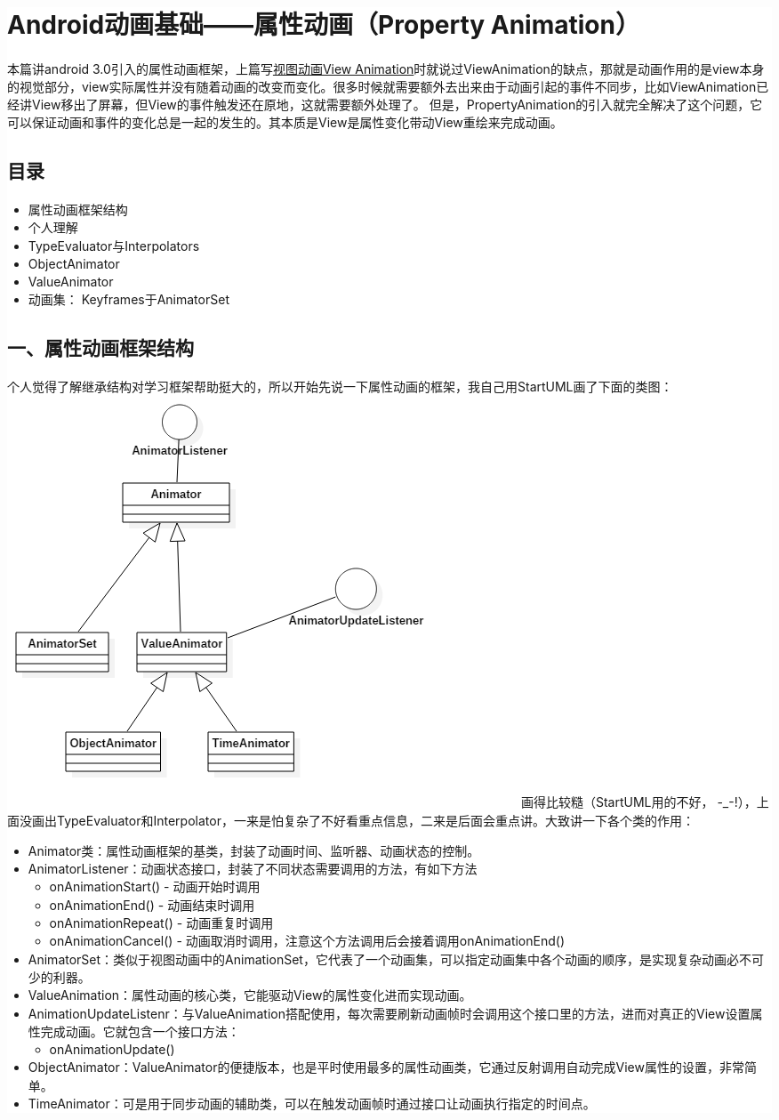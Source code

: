 # Android动画基础——属性动画（Property Animation）
本篇讲android 3.0引入的属性动画框架，上篇写[视图动画View Animation](https://github.com/fallblank/AndroidView/tree/master/AboutAnimation/ViewAnimationExample)时就说过ViewAnimation的缺点，那就是动画作用的是view本身的视觉部分，view实际属性并没有随着动画的改变而变化。很多时候就需要额外去出来由于动画引起的事件不同步，比如ViewAnimation已经讲View移出了屏幕，但View的事件触发还在原地，这就需要额外处理了。
但是，PropertyAnimation的引入就完全解决了这个问题，它可以保证动画和事件的变化总是一起的发生的。其本质是View是属性变化带动View重绘来完成动画。
## 目录
- 属性动画框架结构
- 个人理解
- TypeEvaluator与Interpolators
- ObjectAnimator
- ValueAnimator
- 动画集： Keyframes于AnimatorSet

## 一、属性动画框架结构
个人觉得了解继承结构对学习框架帮助挺大的，所以开始先说一下属性动画的框架，我自己用StartUML画了下面的类图：
![结构类图](./image/structure.png)
画得比较糙（StartUML用的不好，  \-\_\-!），上面没画出TypeEvaluator和Interpolator，一来是怕复杂了不好看重点信息，二来是后面会重点讲。大致讲一下各个类的作用：
- Animator类：属性动画框架的基类，封装了动画时间、监听器、动画状态的控制。
- AnimatorListener：动画状态接口，封装了不同状态需要调用的方法，有如下方法
  - onAnimationStart() - 动画开始时调用
  - onAnimationEnd() - 动画结束时调用
  - onAnimationRepeat() - 动画重复时调用
  - onAnimationCancel() - 动画取消时调用，注意这个方法调用后会接着调用onAnimationEnd()
- AnimatorSet：类似于视图动画中的AnimationSet，它代表了一个动画集，可以指定动画集中各个动画的顺序，是实现复杂动画必不可少的利器。
- ValueAnimation：属性动画的核心类，它能驱动View的属性变化进而实现动画。
- AnimationUpdateListenr：与ValueAnimation搭配使用，每次需要刷新动画帧时会调用这个接口里的方法，进而对真正的View设置属性完成动画。它就包含一个接口方法：
  - onAnimationUpdate()
- ObjectAnimator：ValueAnimator的便捷版本，也是平时使用最多的属性动画类，它通过反射调用自动完成View属性的设置，非常简单。
- TimeAnimator：可是用于同步动画的辅助类，可以在触发动画帧时通过接口让动画执行指定的时间点。

